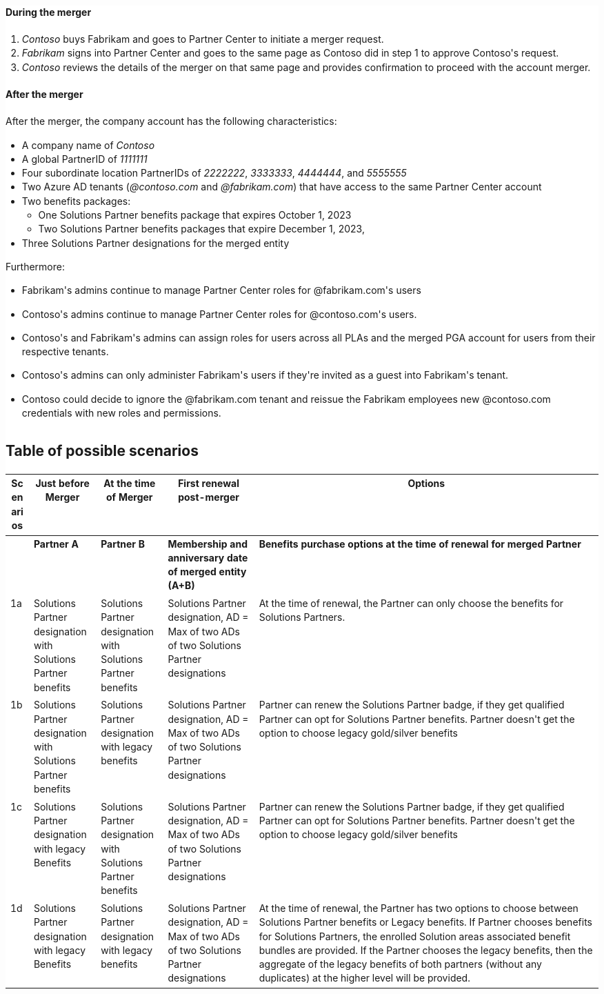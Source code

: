 #### During the merger

1. *Contoso* buys Fabrikam and goes to Partner Center to initiate a merger request.
2. *Fabrikam* signs into Partner Center and goes to the same page as Contoso did in step 1 to approve Contoso's request.
3. *Contoso* reviews the details of the merger on that same page and provides confirmation to proceed with the account merger.

#### After the merger

After the merger, the company account has the following characteristics:

- A company name of *Contoso*
- A global PartnerID of *1111111*
- Four subordinate location PartnerIDs of *2222222*, *3333333*, *4444444*, and *5555555*
- Two Azure AD tenants (*@contoso.com* and *@fabrikam.com*) that have access to the same Partner Center account
- Two benefits packages:
  - One Solutions Partner benefits package that expires October 1, 2023
  - Two Solutions Partner benefits packages that expire December 1, 2023,
- Three Solutions Partner designations for the merged entity 

Furthermore:

- Fabrikam's admins continue to manage Partner Center roles for @fabrikam.com's users
- Contoso's admins continue to manage Partner Center roles for @contoso.com's users.

- Contoso's and Fabrikam's admins can assign roles for users across all PLAs and the merged PGA account for users from their respective tenants.

- Contoso's admins can only administer Fabrikam's users if they're invited as a guest into Fabrikam's tenant.
- Contoso could decide to ignore the @fabrikam.com tenant and reissue the Fabrikam employees new @contoso.com credentials with new roles and permissions.

## Table of possible scenarios

|      Scenarios     | Just before Merger                                        | At the time of Merger                                             | First renewal post-merger                                                         |    Options               |
|-----------|----------------------------------------------------------------|-----------------------------------------------------------------------|----------------------------------------------------------------------------------------|---------------------------------------------------------------------------------------------------------------------------------------------------------------------------------------------------------------------------------------------------------------------------------------------------------------------------------------------------------------------------------------------------------------------------------|
|   | **Partner A**                                                  | **Partner B**                                                         | **Membership and anniversary date of merged entity (A+B)**                               | **Benefits purchase options at the time of renewal for merged Partner**                                                                                                                                                                                                                                                                                                                                                         |
| 1a        | Solutions Partner designation with Solutions Partner benefits  | Solutions Partner designation with Solutions Partner benefits         | Solutions Partner designation, AD = Max of two ADs of two Solutions Partner designations |  At the time of renewal, the Partner can only choose the benefits for Solutions Partners.                                                                                                                                                                                                                                                                                                                         |
| 1b        | Solutions Partner designation with Solutions Partner benefits  | Solutions Partner designation with legacy benefits                    | Solutions Partner designation, AD = Max of two ADs of two Solutions Partner designations | Partner can renew the Solutions Partner badge, if they get qualified Partner can opt for Solutions Partner benefits. Partner doesn't get the option to choose legacy gold/silver benefits                                                                                                                                                                                                                                      |
| 1c        | Solutions Partner designation with legacy Benefits             | Solutions Partner designation with Solutions Partner benefits         | Solutions Partner designation, AD = Max of two ADs of two Solutions Partner designations | Partner can renew the Solutions Partner badge, if they get qualified Partner can opt for Solutions Partner benefits. Partner doesn't get the option to choose legacy gold/silver benefits                                                                                                                                                                                                                                      |
| 1d        | Solutions Partner designation with legacy Benefits             | Solutions Partner designation with legacy benefits                    | Solutions Partner designation, AD = Max of two ADs of two Solutions Partner designations | At the time of renewal, the Partner has two options to choose between Solutions Partner benefits or Legacy benefits. If Partner chooses benefits for Solutions Partners, the enrolled Solution areas associated benefit bundles are provided. If the Partner chooses the legacy benefits, then the aggregate of the legacy benefits of both partners (without any duplicates) at the higher level will be provided.      |